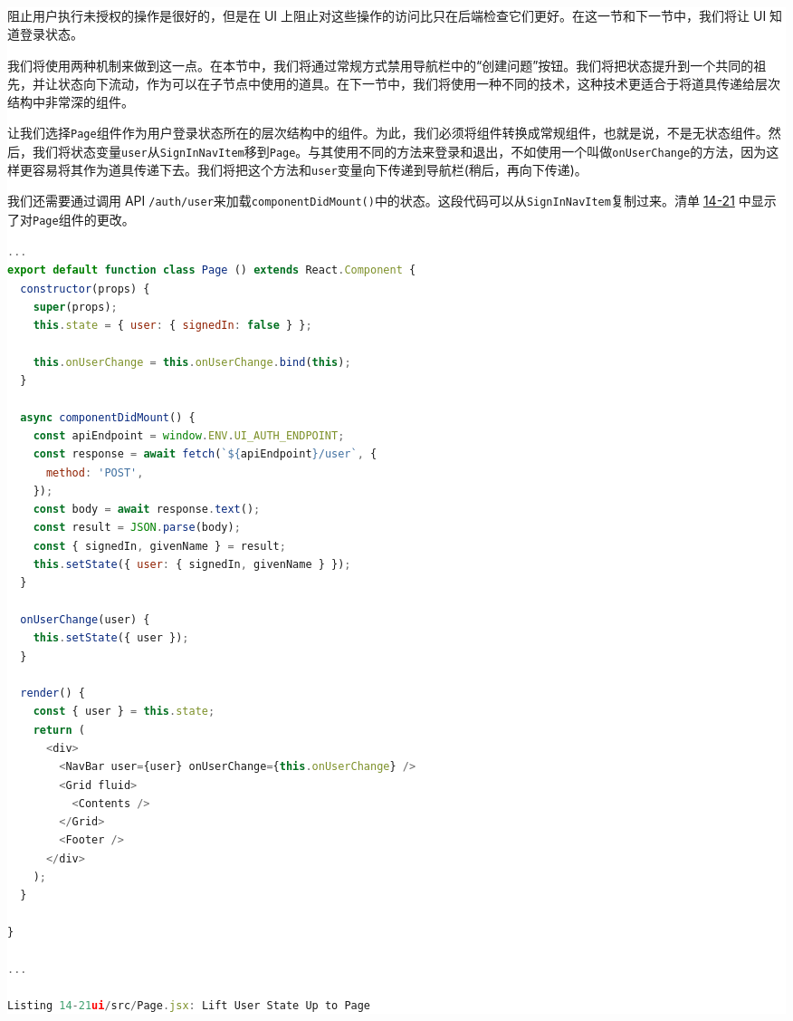 阻止用户执行未授权的操作是很好的，但是在 UI 上阻止对这些操作的访问比只在后端检查它们更好。在这一节和下一节中，我们将让 UI 知道登录状态。

我们将使用两种机制来做到这一点。在本节中，我们将通过常规方式禁用导航栏中的“创建问题”按钮。我们将把状态提升到一个共同的祖先，并让状态向下流动，作为可以在子节点中使用的道具。在下一节中，我们将使用一种不同的技术，这种技术更适合于将道具传递给层次结构中非常深的组件。

让我们选择`Page`组件作为用户登录状态所在的层次结构中的组件。为此，我们必须将组件转换成常规组件，也就是说，不是无状态组件。然后，我们将状态变量`user`从`SignInNavItem`移到`Page`。与其使用不同的方法来登录和退出，不如使用一个叫做`onUserChange`的方法，因为这样更容易将其作为道具传递下去。我们将把这个方法和`user`变量向下传递到导航栏(稍后，再向下传递)。

我们还需要通过调用 API `/auth/user`来加载`componentDidMount()`中的状态。这段代码可以从`SignInNavItem`复制过来。清单 [14-21](#PC42) 中显示了对`Page`组件的更改。

```js
...
export default function class Page () extends React.Component {
  constructor(props) {
    super(props);
    this.state = { user: { signedIn: false } };

    this.onUserChange = this.onUserChange.bind(this);
  }

  async componentDidMount() {
    const apiEndpoint = window.ENV.UI_AUTH_ENDPOINT;
    const response = await fetch(`${apiEndpoint}/user`, {
      method: 'POST',
    });
    const body = await response.text();
    const result = JSON.parse(body);
    const { signedIn, givenName } = result;
    this.setState({ user: { signedIn, givenName } });
  }

  onUserChange(user) {
    this.setState({ user });
  }

  render() {
    const { user } = this.state;
    return (
      <div>
        <NavBar user={user} onUserChange={this.onUserChange} />
        <Grid fluid>
          <Contents />
        </Grid>
        <Footer />
      </div>
    );
  }

}

...

Listing 14-21ui/src/Page.jsx: Lift User State Up to Page

```

